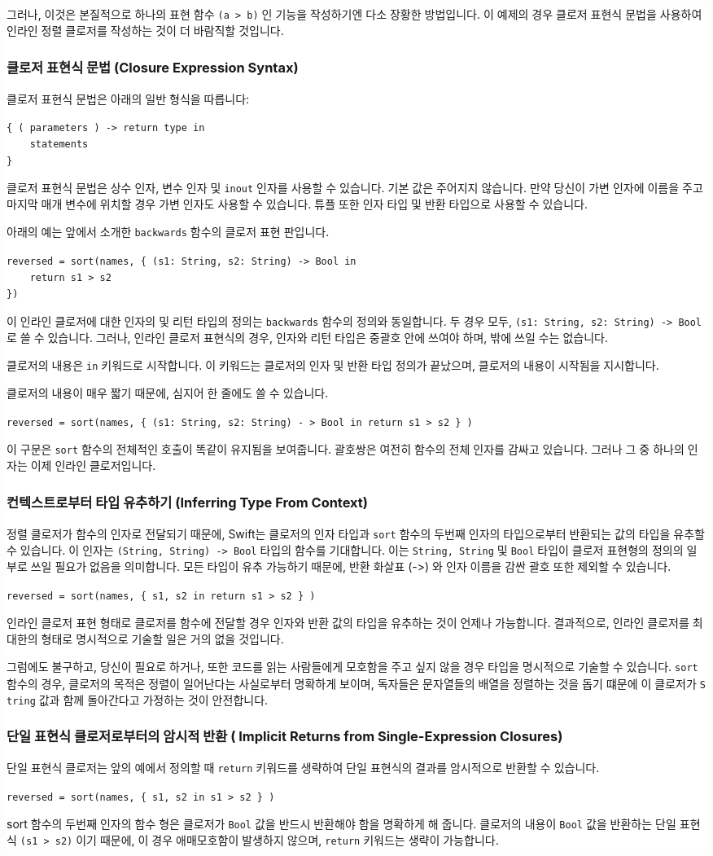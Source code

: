 그러나, 이것은 본질적으로 하나의 표현 함수 `(a > b)` 인 기능을 작성하기엔 다소 장황한 방법입니다. 이 예제의 경우 클로저 표현식 문법을 사용하여 인라인 정렬 클로저를 작성하는 것이 더 바람직할 것입니다.

### 클로저 표현식 문법  (Closure Expression Syntax)
클로저 표현식 문법은 아래의 일반 형식을 따릅니다:
```
{ ( parameters ) -> return type in 
	statements
}
```
클로저 표현식 문법은  상수 인자, 변수 인자 및 `inout` 인자를 사용할 수 있습니다. 기본 값은 주어지지 않습니다. 만약 당신이 가변 인자에 이름을 주고 마지막 매개 변수에 위치할 경우 가변 인자도 사용할 수 있습니다. 튜플 또한 인자 타입 및 반환 타입으로 사용할 수 있습니다.

아래의 예는 앞에서 소개한 `backwards` 함수의 클로저 표현 판입니다.
```
reversed = sort(names, { (s1: String, s2: String) -> Bool in
	return s1 > s2
})
```
이 인라인 클로저에 대한 인자의 및 리턴 타입의 정의는 `backwards` 함수의 정의와 동일합니다. 두 경우 모두, `(s1: String, s2: String) -> Bool` 로 쓸 수 있습니다. 그러나, 인라인 클로저 표현식의 경우, 인자와 리턴 타입은 중괄호 안에 쓰여야 하며, 밖에 쓰일 수는 없습니다.

클로저의 내용은 `in` 키워드로 시작합니다. 이 키워드는 클로저의 인자 및 반환 타입 정의가 끝났으며, 클로저의 내용이 시작됨을 지시합니다.

클로저의 내용이 매우 짧기 때문에, 심지어 한 줄에도 쓸 수 있습니다.
```
reversed = sort(names, { (s1: String, s2: String) - > Bool in return s1 > s2 } )
```
이 구문은 `sort` 함수의 전체적인 호출이 똑같이 유지됨을 보여줍니다. 괄호쌍은 여전히 함수의 전체 인자를 감싸고 있습니다. 그러나 그 중 하나의 인자는 이제 인라인 클로저입니다.

### 컨텍스트로부터 타입 유추하기 (Inferring Type From Context)

정렬 클로저가 함수의 인자로 전달되기 때문에, Swift는 클로저의 인자 타입과 `sort` 함수의 두번째 인자의 타입으로부터 반환되는 값의 타입을 유추할 수 있습니다. 이 인자는 `(String, String) -> Bool` 타입의 함수를 기대합니다. 이는 `String, String` 및 `Bool` 타입이 클로저 표현형의 정의의 일부로 쓰일 필요가 없음을 의미합니다. 모든 타입이 유추 가능하기 때문에, 반환 화살표 (->) 와 인자 이름을 감싼 괄호 또한 제외할 수 있습니다.
```
reversed = sort(names, { s1, s2 in return s1 > s2 } )
```
인라인 클로저 표현 형태로 클로저를 함수에 전달할 경우 인자와 반환 값의 타입을 유추하는 것이 언제나 가능합니다. 결과적으로, 인라인 클로저를 최대한의 형태로 명시적으로 기술할 일은 거의 없을 것입니다.

그럼에도 불구하고, 당신이 필요로 하거나, 또한 코드를 읽는 사람들에게 모호함을 주고 싶지 않을 경우 타입을 명시적으로 기술할 수 있습니다. `sort` 함수의 경우, 클로저의 목적은 정렬이 일어난다는 사실로부터 명확하게 보이며, 독자들은 문자열들의 배열을 정렬하는 것을 돕기 떄문에 이 클로저가 `String` 값과 함께 돌아간다고 가정하는 것이 안전합니다. 

### 단일 표현식 클로저로부터의 암시적 반환 ( Implicit Returns from Single-Expression Closures)

단일 표현식 클로저는 앞의 예에서 정의할 때 `return` 키워드를 생략하여 단일 표현식의 결과를 암시적으로 반환할 수 있습니다. 
```
reversed = sort(names, { s1, s2 in s1 > s2 } )
```
sort 함수의 두번째 인자의 함수 형은 클로저가 `Bool` 값을 반드시 반환해야 함을 명확하게 해 줍니다. 클로저의 내용이 `Bool` 값을 반환하는 단일 표현식 `(s1 > s2)` 이기 때문에, 이 경우 애매모호함이 발생하지 않으며, `return` 키워드는 생략이 가능합니다.

